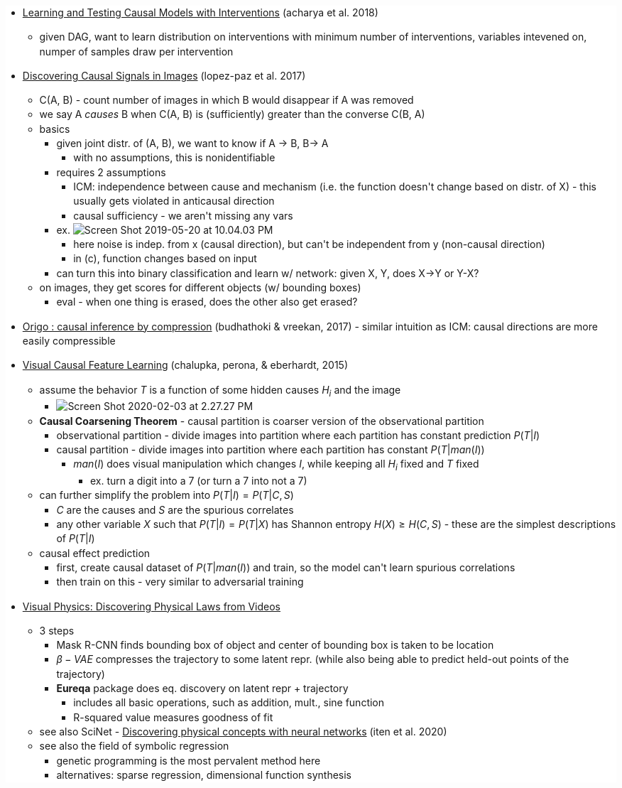 - [Learning and Testing Causal Models with Interventions](https://proceedings.neurips.cc/paper/2018/hash/78631a4bb5303be54fa1cfdcb958c00a-Abstract.html) (acharya et al. 2018)
  
  - given DAG, want to learn distribution on interventions with minimum number of interventions, variables intevened on, numper of samples draw per intervention
  
- [Discovering Causal Signals in Images](http://openaccess.thecvf.com/content_cvpr_2017/papers/Lopez-Paz_Discovering_Causal_Signals_CVPR_2017_paper.pdf) (lopez-paz et al. 2017)
  - C(A, B) - count number of images in which B would disappear if A was removed
  - we say A *causes* B when C(A, B) is (sufficiently) greater than the converse C(B, A)
  - basics
    - given joint distr. of (A, B), we want to know if A -> B, B-> A
      - with no assumptions, this is nonidentifiable
    - requires 2 assumptions
      - ICM: independence between cause and mechanism (i.e. the function doesn't change based on distr. of X) - this usually gets violated in anticausal direction
      - causal sufficiency - we aren't missing any vars
    - ex. ![Screen Shot 2019-05-20 at 10.04.03 PM](../assets/learning_causal_pattern.png)
      - here noise is indep. from x (causal direction), but can't be independent from y (non-causal direction)
      - in (c), function changes based on input
    - can turn this into binary classification and learn w/ network: given X, Y, does X->Y or Y-X?
  - on images, they get scores for different objects (w/ bounding boxes)
    - eval - when one thing is erased, does the other also get erased?
- [Origo : causal inference by compression](https://link.springer.com/article/10.1007/s10115-017-1130-5) (budhathoki & vreekan, 2017) - similar intuition as ICM: causal directions are more easily compressible
- [Visual Causal Feature Learning](https://arxiv.org/abs/1412.2309) (chalupka, perona, & eberhardt, 2015)
  - assume the behavior $T$ is a function of some hidden causes $H_i$ and the image
    - ![Screen Shot 2020-02-03 at 2.27.27 PM](../assets/hidden_graphical_node.png)
  - **Causal Coarsening Theorem** - causal partition is coarser version of the observational partition
    - observational partition - divide images into partition where each partition has constant prediction $P(T|I)$
    - causal partition - divide images into partition where each partition has constant $P(T|man(I))$
      - $man(I)$ does visual manipulation which changes $I$, while keeping all $H_i$ fixed and $T$ fixed
        - ex. turn a digit into a 7 (or turn a 7 into not a 7)
  - can further simplify the problem into $P(T|I) = P(T|C, S)$
    - $C$ are the causes and $S$ are the spurious correlates
    - any other variable $X$ such that $P(T|I) = P(T|X)$ has Shannon entropy $H(X) \geq H(C, S)$ - these are the simplest descriptions of $P(T|I$)
  - causal effect prediction
    - first, create causal dataset of $P(T|man(I))$ and train, so the model can't learn spurious correlations
    - then train on this - very similar to adversarial training
  
- [Visual Physics: Discovering Physical Laws from Videos](https://arxiv.org/abs/1911.11893)
  - 3 steps
    - Mask R-CNN finds bounding box of object and center of bounding box is taken to be location
    - $\beta-VAE$ compresses the trajectory to some latent repr. (while also being able to predict held-out points of the trajectory)
    - **Eureqa** package does eq. discovery on latent repr + trajectory
      - includes all basic operations, such as addition, mult., sine function
      - R-squared value measures goodness of fit
  - see also SciNet -  [Discovering physical concepts with neural networks](https://arxiv.org/abs/1807.10300) (iten et al. 2020)
  - see also the field of symbolic regression
    - genetic programming is the most pervalent method here
    - alternatives: sparse regression, dimensional function synthesis
  
